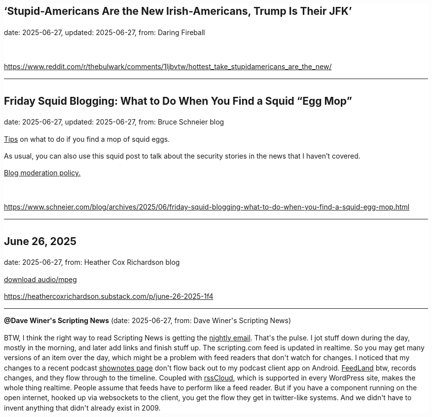 
## ‘Stupid-Americans Are the New Irish-Americans, Trump Is Their JFK’

date: 2025-06-27, updated: 2025-06-27, from: Daring Fireball

 

<br> 

<https://www.reddit.com/r/thebulwark/comments/1ljbvtw/hottest_take_stupidamericans_are_the_new/>

---

## Friday Squid Blogging: What to Do When You Find a Squid “Egg Mop”

date: 2025-06-27, updated: 2025-06-27, from: Bruce Schneier blog

<p><a href="https://news.stv.tv/north/what-are-squid-egg-mops-and-what-to-do-if-you-find-one">Tips</a> on what to do if you find a mop of squid eggs.</p>
<p>As usual, you can also use this squid post to talk about the security stories in the news that I haven&#8217;t covered.</p>
<p><a href="https://www.schneier.com/blog/archives/2024/06/new-blog-moderation-policy.html">Blog moderation policy.</a></p>
 

<br> 

<https://www.schneier.com/blog/archives/2025/06/friday-squid-blogging-what-to-do-when-you-find-a-squid-egg-mop.html>

---

## June 26, 2025

date: 2025-06-27, from: Heather Cox Richardson blog

 

<audio crossorigin="anonymous" controls="controls">
<source type="audio/mpeg" src="https://api.substack.com/feed/podcast/167000746/958db4160192655142574035e70b4519.mp3"></source>
</audio> <a href="https://api.substack.com/feed/podcast/167000746/958db4160192655142574035e70b4519.mp3" target="_blank">download audio/mpeg</a><br> 

<https://heathercoxrichardson.substack.com/p/june-26-2025-1f4>

---

**@Dave Winer's Scripting News** (date: 2025-06-27, from: Dave Winer's Scripting News)

BTW, I think the right way to read Scripting News is getting the <a href="https://subscribe.scripting.com/">nightly email</a>. That's the pulse. I jot stuff down during the day, mostly in the morning, and later add links and finish stuff up. The scripting.com feed is updated in realtime. So you may get many versions of an item over the day, which might be a problem with feed readers that don't watch for changes. I noticed that my changes to a recent podcast <a href="https://shownotes.scripting.com/scripting/2025/06/23/wordpressAndMe.html">shownotes page</a> don't flow back out to my podcast client app on Android. <a href="https://feedland.com/">FeedLand</a> btw, records changes, and they flow through to the timeline. Coupled with <a href="http://home.rsscloud.co/">rssCloud</a>, which is supported in every WordPress site, makes the whole thing realtime. People assume that feeds have to perform like a feed reader. But if you have a component running on the open internet, hooked up via websockets to the client, you get the flow they get in twitter-like systems. And we didn't have to invent anything that didn't already exist in 2009. 
